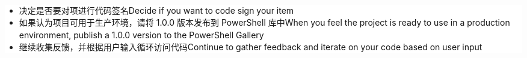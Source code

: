 * <span data-ttu-id="0d2b1-259">决定是否要对项进行代码签名</span><span class="sxs-lookup"><span data-stu-id="0d2b1-259">Decide if you want to code sign your item</span></span>
* <span data-ttu-id="0d2b1-260">如果认为项目可用于生产环境，请将 1.0.0 版本发布到 PowerShell 库中</span><span class="sxs-lookup"><span data-stu-id="0d2b1-260">When you feel the project is ready to use in a production environment, publish a 1.0.0 version to the PowerShell Gallery</span></span>
* <span data-ttu-id="0d2b1-261">继续收集反馈，并根据用户输入循环访问代码</span><span class="sxs-lookup"><span data-stu-id="0d2b1-261">Continue to gather feedback and iterate on your code based on user input</span></span>
